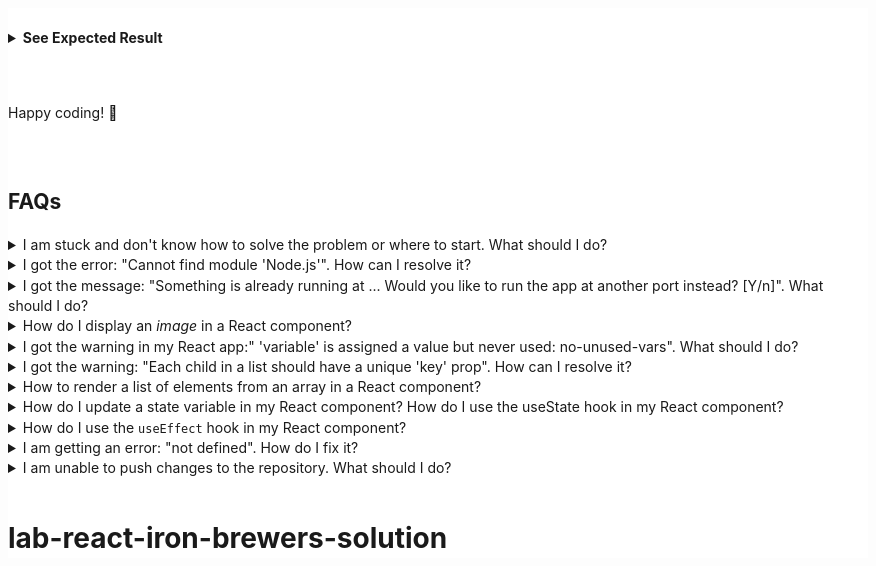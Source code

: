 <br>



<details><summary><b>See Expected Result</b></summary></details>


<br>


<br>

Happy coding! :blue_heart:

<br>

## FAQs


<details><summary>I am stuck and don't know how to solve the problem or where to start. What should I do?</summary></details>

<details><summary>I got the error: "Cannot find module 'Node.js'". How can I resolve it?</summary></details>

<details><summary>I got the message: "Something is already running at ... Would you like to run the app at another port instead? [Y/n]". What should I do?</summary></details>


<details><summary>How do I display an <em>image</em> in a React component?</summary></details>

<details><summary>I got the warning in my React app:" 'variable' is assigned a value but never used: no-unused-vars". What should I do?</summary></details>

<details><summary>I got the warning: "Each child in a list should have a unique 'key' prop". How can I resolve it?</summary></details>

<details><summary>How to render a list of elements from an array in a React component?</summary></details>

<details><summary>How do I update a state variable in my React component? How do I use the useState hook in my React component?</summary></details>

<details><summary>How do I use the <code>useEffect</code> hook in my React component?</summary></details>


<details><summary>I am getting an error: "not defined". How do I fix it?</summary></details>

<details><summary>I am unable to push changes to the repository. What should I do?</summary></details>

# lab-react-iron-brewers-solution
